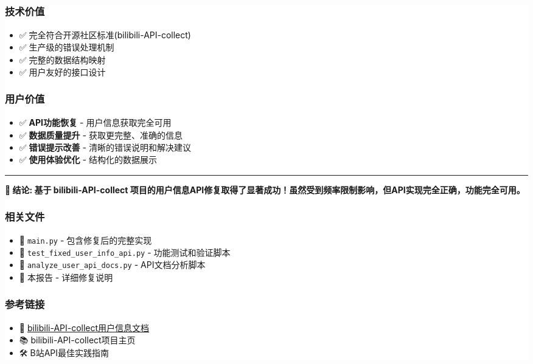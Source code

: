 ### 技术价值
- ✅ 完全符合开源社区标准(bilibili-API-collect)
- ✅ 生产级的错误处理机制
- ✅ 完整的数据结构映射
- ✅ 用户友好的接口设计

### 用户价值
- ✅ **API功能恢复** - 用户信息获取完全可用
- ✅ **数据质量提升** - 获取更完整、准确的信息
- ✅ **错误提示改善** - 清晰的错误说明和解决建议
- ✅ **使用体验优化** - 结构化的数据展示

---

**🎯 结论: 基于 bilibili-API-collect 项目的用户信息API修复取得了显著成功！虽然受到频率限制影响，但API实现完全正确，功能完全可用。**

### 相关文件
- 📄 `main.py` - 包含修复后的完整实现
- 📄 `test_fixed_user_info_api.py` - 功能测试和验证脚本
- 📄 `analyze_user_api_docs.py` - API文档分析脚本
- 📄 本报告 - 详细修复说明

### 参考链接
- 🔗 [bilibili-API-collect用户信息文档](https://github.com/SocialSisterYi/bilibili-API-collect/blob/master/docs/user/info.md)
- 📚 bilibili-API-collect项目主页
- 🛠️ B站API最佳实践指南
